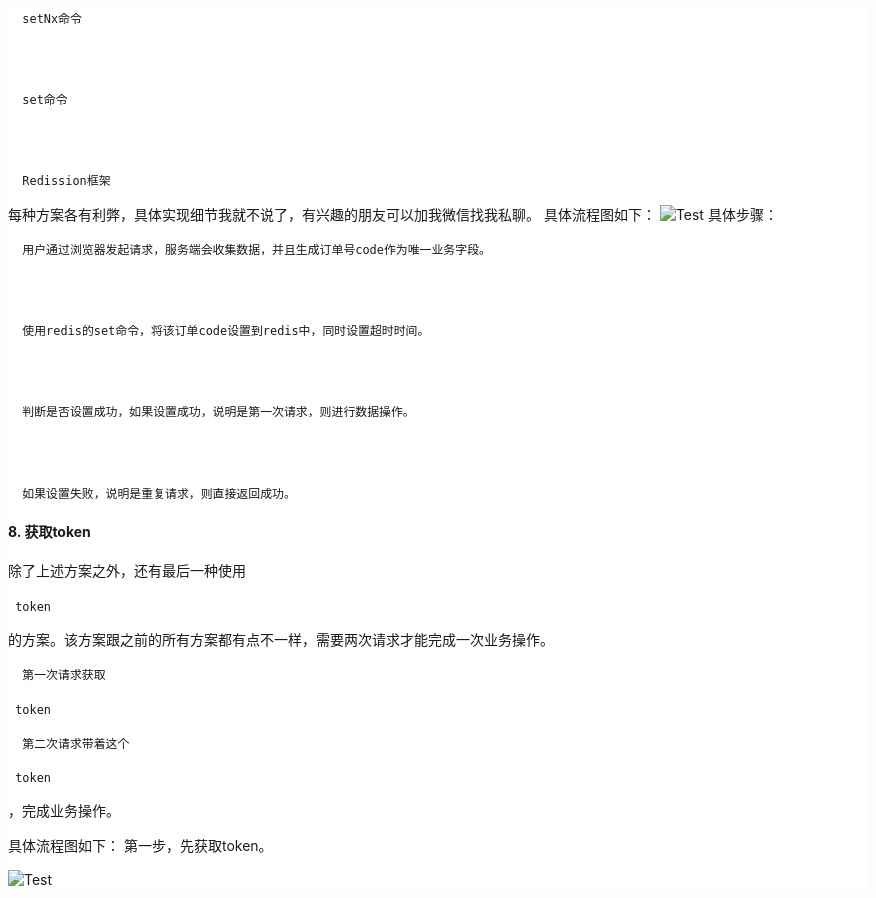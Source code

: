     
    
      setNx命令 
     
    
    
      set命令 
     
    
    
      Redission框架 
     
   
  每种方案各有利弊，具体实现细节我就不说了，有兴趣的朋友可以加我微信找我私聊。 
  具体流程图如下： 
  ![Test](https://oscimg.oschina.net/oscnet/6145b329-fa68-4e01-9307-a98fe0959137.png  '高并发下如何保证接口的幂等性-') 
  具体步骤： 
   
    
    
      用户通过浏览器发起请求，服务端会收集数据，并且生成订单号code作为唯一业务字段。 
     
    
    
      使用redis的set命令，将该订单code设置到redis中，同时设置超时时间。 
     
    
    
      判断是否设置成功，如果设置成功，说明是第一次请求，则进行数据操作。 
     
    
    
      如果设置失败，说明是重复请求，则直接返回成功。 
     
   
   
   
  #### 8. 获取token 
  除了上述方案之外，还有最后一种使用 
 ```java 
  token
  ``` 
 的方案。该方案跟之前的所有方案都有点不一样，需要两次请求才能完成一次业务操作。 
   
    
    
      第一次请求获取 
      
 ```java 
  token
  ``` 
  
     
    
    
      第二次请求带着这个 
      
 ```java 
  token
  ``` 
 ，完成业务操作。 
     
   
  具体流程图如下： 
  第一步，先获取token。 
  
 ![Test](https://oscimg.oschina.net/oscnet/6145b329-fa68-4e01-9307-a98fe0959137.png  '高并发下如何保证接口的幂等性-') 
  